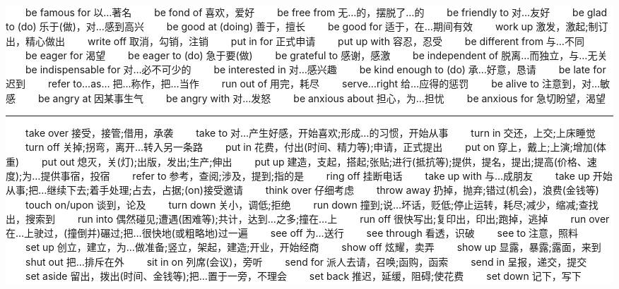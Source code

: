 　　be famous for 以…著名
　　be fond of 喜欢，爱好
　　be free from 无…的，摆脱了…的
　　be friendly to 对…友好
　　be glad to (do) 乐于(做)，对…感到高兴
　　be good at (doing) 善于，擅长
　　be good for 适于，在…期间有效
　　work up 激发，激起;制订出，精心做出
　　write off 取消，勾销，注销
　　put in for 正式申请
　　put up with 容忍，忍受
　　be different from 与…不同
　　be eager for 渴望
　　be eager to (do) 急于要(做)
　　be grateful to 感谢，感激
　　be independent of 脱离…而独立，与…无关
　　be indispensable for 对…必不可少的
　　be interested in 对…感兴趣
　　be kind enough to (do) 承…好意，恳请
　　be late for 迟到
　　refer to…as… 把…称作，把…当作
　　run out of 用完，耗尽
　　serve…right 给…应得的惩罚
　　be alive to 注意到，对…敏感
　　be angry at 因某事生气
　　be angry with 对…发怒
　　be anxious about 担心，为…担忧
　　be anxious for 急切盼望，渴望

---

　　take over 接受，接管;借用，承袭
　　take to 对…产生好感，开始喜欢;形成…的习惯，开始从事
　　turn in 交还，上交;上床睡觉
　　turn off 关掉;拐弯，离开…转入另一条路
　　put in 花费，付出(时间、精力等);申请，正式提出
　　put on 穿上，戴上;上演;增加(体重)
　　put out 熄灭，关(灯);出版，发出;生产;伸出
　　put up 建造，支起，搭起;张贴;进行(抵抗等);提供，提名，提出;提高(价格、速度);为…提供事宿，投宿
　　refer to 参考，查阅;涉及，提到;指的是
　　ring off 挂断电话
　　take up with 与…成朋友
　　take up 开始从事;把…继续下去;着手处理;占去，占据;(on)接受邀请
　　think over 仔细考虑
　　throw away 扔掉，抛弃;错过(机会)，浪费(金钱等)
　　touch on/upon 谈到，论及
　　turn down 关小，调低;拒绝
　　run down 撞到;说…坏话，贬低;停止运转，耗尽;减少，缩减;查找出，搜索到
　　run into 偶然碰见;遭遇(困难等);共计，达到…之多;撞在…上
　　run off 很快写出;复印出，印出;跑掉，逃掉
　　run over 在…上驶过，(撞倒并)碾过;把…很快地(或粗略地)过一遍
　　see off 为…送行
　　see through 看透，识破
　　see to 注意，照料
　　set up 创立，建立，为…做准备;竖立，架起，建造;开业，开始经商
　　show off 炫耀，卖弄
　　show up 显露，暴露;露面，来到
　　shut out 把…排斥在外
　　sit in on 列席(会议)，旁听
　　send for 派人去请，召唤;函购，函索
　　send in 呈报，递交，提交
　　set aside 留出，拨出(时间、金钱等);把…置于一旁，不理会
　　set back 推迟，延缓，阻碍;使花费
　　set down 记下，写下